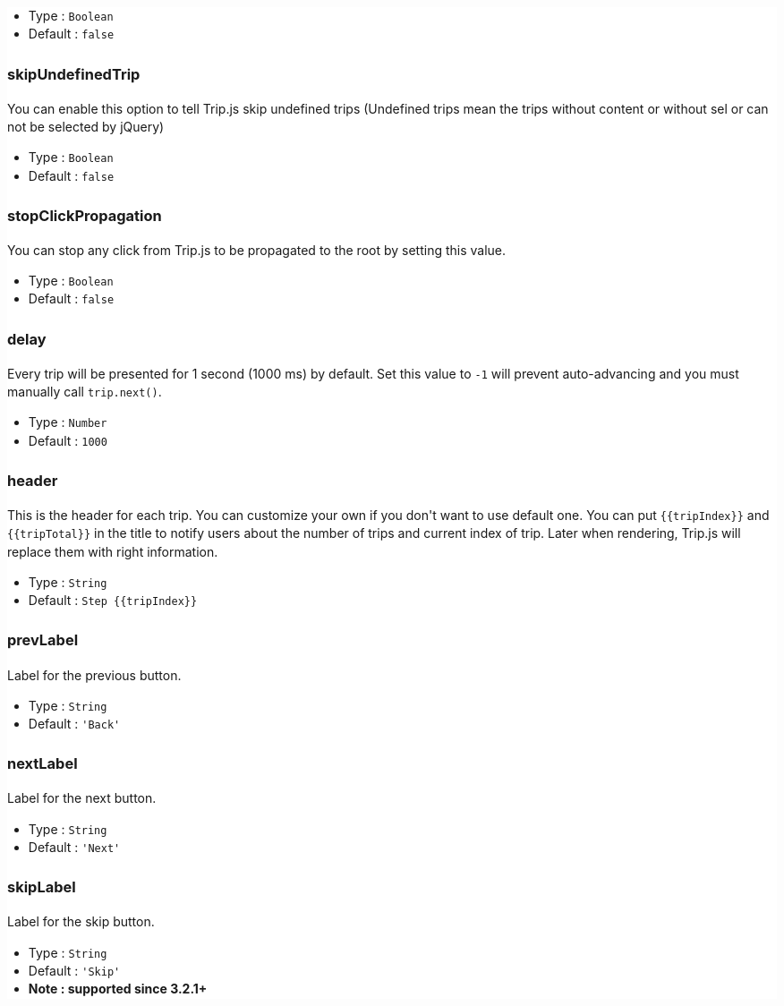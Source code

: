 + Type : `Boolean`
+ Default : `false`

### skipUndefinedTrip

You can enable this option to tell Trip.js skip undefined trips (Undefined trips mean the trips without content or without sel or can not be selected by jQuery)

+ Type : `Boolean`
+ Default : `false`

### stopClickPropagation

You can stop any click from Trip.js to be propagated to the root by setting this value.

+ Type : `Boolean`
+ Default : `false`

### delay

Every trip will be presented for 1 second (1000 ms) by default. Set this value to `-1` will prevent auto-advancing and you must manually call `trip.next()`.

+ Type : `Number`
+ Default : `1000`

### header

This is the header for each trip. You can customize your own if you don't want to use default one. You can put `{{tripIndex}}` and `{{tripTotal}}` in the title to notify users about the number of trips and current index of trip. Later when rendering, Trip.js will replace them with right information.

+ Type : `String`
+ Default : `Step {{tripIndex}}`

### prevLabel

Label for the previous button.

+ Type : `String`
+ Default : `'Back'`

### nextLabel

Label for the next button.

+ Type : `String`
+ Default : `'Next'`

### skipLabel

Label for the skip button.

+ Type : `String`
+ Default : `'Skip'`
+ **Note : supported since 3.2.1+**
